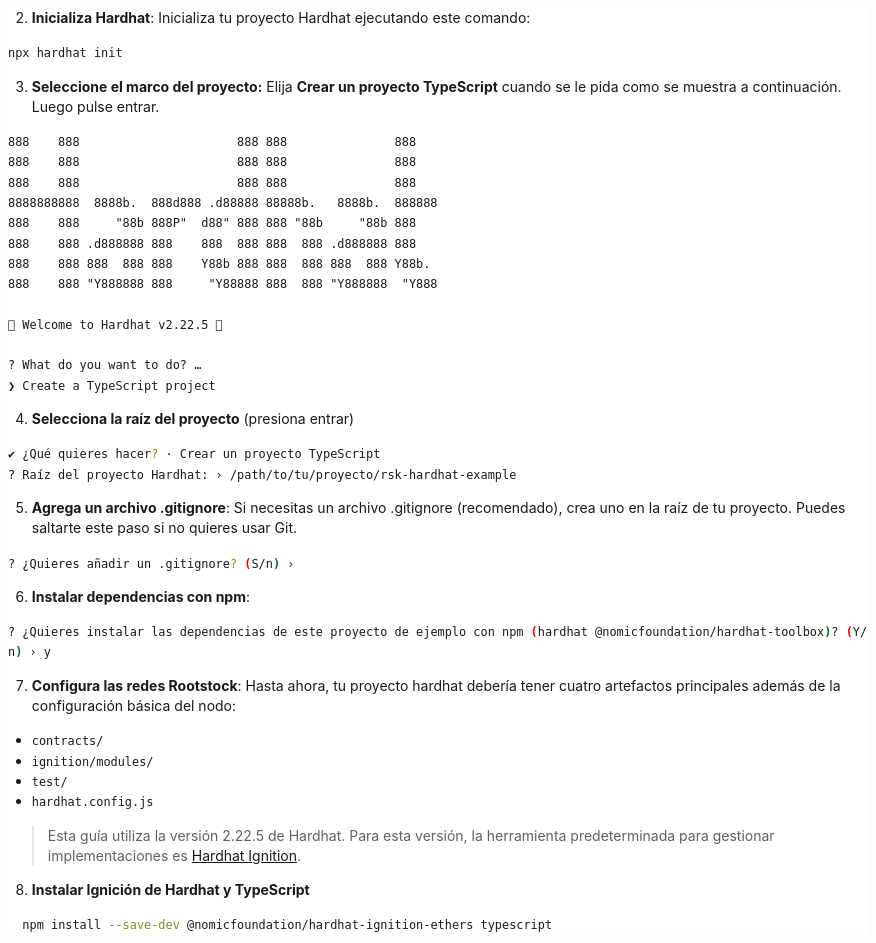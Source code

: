 2. **Inicializa Hardhat**: Inicializa tu proyecto Hardhat ejecutando este comando:
 ```sh
 npx hardhat init
 ```

3. **Seleccione el marco del proyecto:** Elija **Crear un proyecto TypeScript** cuando se le pida como se muestra a continuación. Luego pulse entrar.

 ```
 888    888                      888 888               888
 888    888                      888 888               888
 888    888                      888 888               888
 8888888888  8888b.  888d888 .d88888 88888b.   8888b.  888888
 888    888     "88b 888P"  d88" 888 888 "88b     "88b 888
 888    888 .d888888 888    888  888 888  888 .d888888 888
 888    888 888  888 888    Y88b 888 888  888 888  888 Y88b.
 888    888 "Y888888 888     "Y88888 888  888 "Y888888  "Y888

 👷 Welcome to Hardhat v2.22.5 👷‍

 ? What do you want to do? …
 ❯ Create a TypeScript project
 ```

4. **Selecciona la raíz del proyecto** (presiona entrar)
 ```sh
 ✔️ ¿Qué quieres hacer? · Crear un proyecto TypeScript
 ? Raíz del proyecto Hardhat: › /path/to/tu/proyecto/rsk-hardhat-example
 ```

5. **Agrega un archivo .gitignore**: Si necesitas un archivo .gitignore (recomendado), crea uno en la raíz de tu proyecto. Puedes saltarte este paso si no quieres usar Git.
 ```sh
 ? ¿Quieres añadir un .gitignore? (S/n) ›
 ```

6. **Instalar dependencias con npm**:
 ```sh
 ? ¿Quieres instalar las dependencias de este proyecto de ejemplo con npm (hardhat @nomicfoundation/hardhat-toolbox)? (Y/n) › y
 ```

7. **Configura las redes Rootstock**: Hasta ahora, tu proyecto hardhat debería tener cuatro artefactos principales además de la configuración básica del nodo:
 - `contracts/`
 - `ignition/modules/`
 - `test/`
 - `hardhat.config.js`

> Esta guía utiliza la versión 2.22.5 de Hardhat. Para esta versión, la herramienta predeterminada para gestionar implementaciones es [Hardhat Ignition](https://hardhat.org/ignition/docs/getting-started).

8. **Instalar Ignición de Hardhat y TypeScript**

```sh
  npm install --save-dev @nomicfoundation/hardhat-ignition-ethers typescript
```
